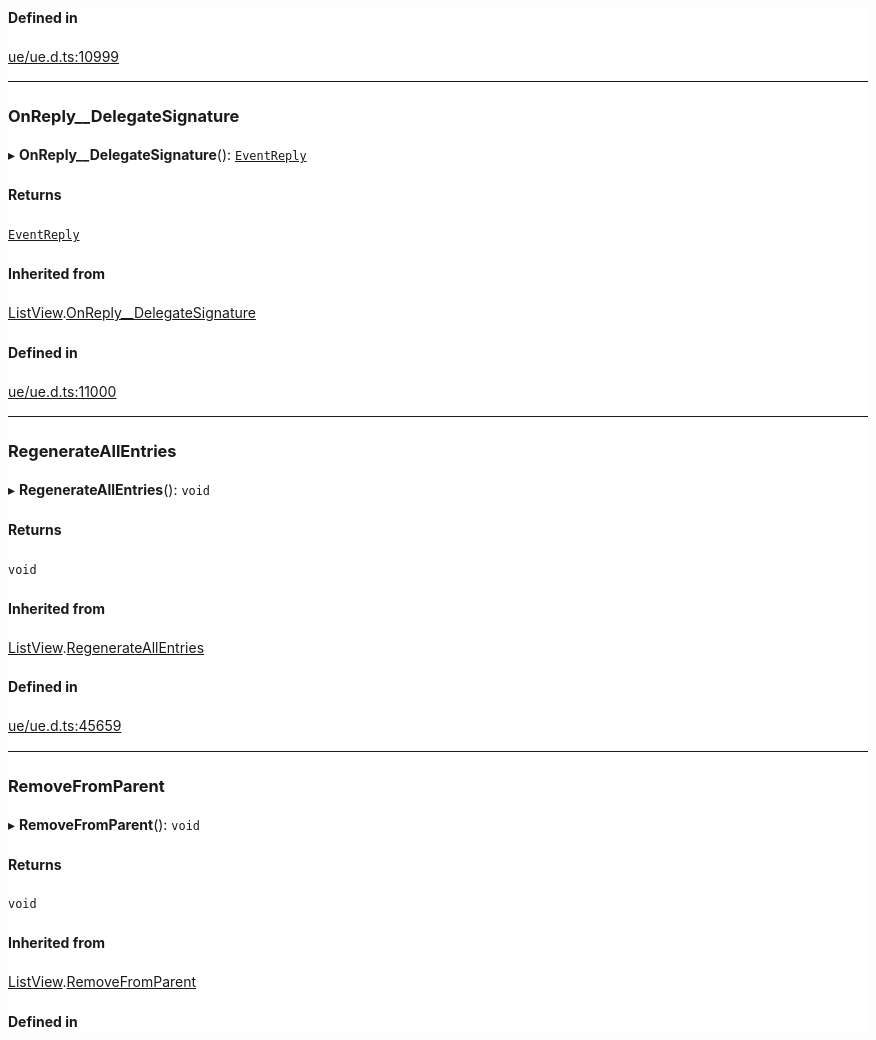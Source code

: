 #### Defined in

[ue/ue.d.ts:10999](https://github.com/YugMetaverse/yug_typings/blob/b7d9b19/ue/ue.d.ts#L10999)

___

### OnReply\_\_DelegateSignature

▸ **OnReply__DelegateSignature**(): [`EventReply`](ue_ue.EventReply.md)

#### Returns

[`EventReply`](ue_ue.EventReply.md)

#### Inherited from

[ListView](ue_ue.ListView.md).[OnReply__DelegateSignature](ue_ue.ListView.md#onreply__delegatesignature)

#### Defined in

[ue/ue.d.ts:11000](https://github.com/YugMetaverse/yug_typings/blob/b7d9b19/ue/ue.d.ts#L11000)

___

### RegenerateAllEntries

▸ **RegenerateAllEntries**(): `void`

#### Returns

`void`

#### Inherited from

[ListView](ue_ue.ListView.md).[RegenerateAllEntries](ue_ue.ListView.md#regenerateallentries)

#### Defined in

[ue/ue.d.ts:45659](https://github.com/YugMetaverse/yug_typings/blob/b7d9b19/ue/ue.d.ts#L45659)

___

### RemoveFromParent

▸ **RemoveFromParent**(): `void`

#### Returns

`void`

#### Inherited from

[ListView](ue_ue.ListView.md).[RemoveFromParent](ue_ue.ListView.md#removefromparent)

#### Defined in
